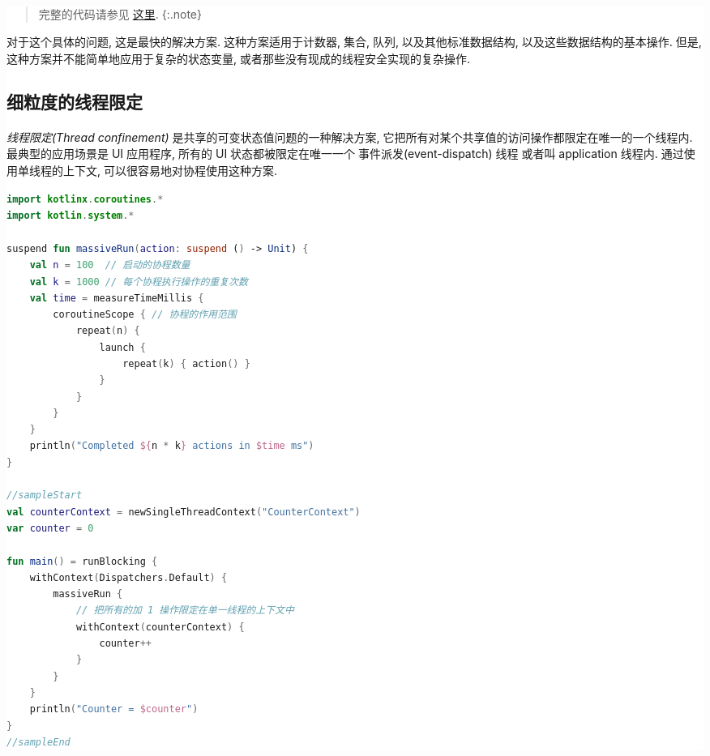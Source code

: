 </div>

> 完整的代码请参见 [这里](https://github.com/kotlin/kotlinx.coroutines/blob/master/kotlinx-coroutines-core/jvm/test/guide/example-sync-03.kt).
{:.note}



对于这个具体的问题, 这是最快的解决方案. 这种方案适用于计数器, 集合, 队列, 以及其他标准数据结构, 以及这些数据结构的基本操作.
但是, 这种方案并不能简单地应用于复杂的状态变量, 或者那些没有现成的线程安全实现的复杂操作.

## 细粒度的线程限定

_线程限定(Thread confinement)_ 是共享的可变状态值问题的一种解决方案,
它把所有对某个共享值的访问操作都限定在唯一的一个线程内.
最典型的应用场景是 UI 应用程序, 所有的 UI 状态都被限定在唯一一个 事件派发(event-dispatch) 线程 或者叫 application 线程内.
通过使用单线程的上下文, 可以很容易地对协程使用这种方案.



<div class="sample" markdown="1" theme="idea" data-min-compiler-version="1.3">

```kotlin
import kotlinx.coroutines.*
import kotlin.system.*

suspend fun massiveRun(action: suspend () -> Unit) {
    val n = 100  // 启动的协程数量
    val k = 1000 // 每个协程执行操作的重复次数
    val time = measureTimeMillis {
        coroutineScope { // 协程的作用范围
            repeat(n) {
                launch {
                    repeat(k) { action() }
                }
            }
        }
    }
    println("Completed ${n * k} actions in $time ms")    
}

//sampleStart
val counterContext = newSingleThreadContext("CounterContext")
var counter = 0

fun main() = runBlocking {
    withContext(Dispatchers.Default) {
        massiveRun {
            // 把所有的加 1 操作限定在单一线程的上下文中
            withContext(counterContext) {
                counter++
            }
        }
    }
    println("Counter = $counter")
}
//sampleEnd      
```
